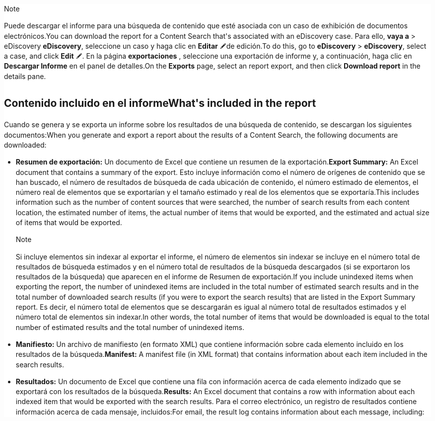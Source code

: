 > [!NOTE]
> <span data-ttu-id="93ff5-178">Puede descargar el informe para una búsqueda de contenido que esté asociada con un caso de exhibición de documentos electrónicos.</span><span class="sxs-lookup"><span data-stu-id="93ff5-178">You can download the report for a Content Search that's associated with an eDiscovery case.</span></span> <span data-ttu-id="93ff5-179">Para ello, **vaya a** \> eDiscovery **eDiscovery**, seleccione un caso y haga clic en **Editar** ![icono](../media/ebd260e4-3556-4fb0-b0bb-cc489773042c.gif)de edición.</span><span class="sxs-lookup"><span data-stu-id="93ff5-179">To do this, go to **eDiscovery** \> **eDiscovery**, select a case, and click **Edit** ![Edit icon](../media/ebd260e4-3556-4fb0-b0bb-cc489773042c.gif).</span></span> <span data-ttu-id="93ff5-180">En la página **exportaciones** , seleccione una exportación de informe y, a continuación, haga clic en **Descargar Informe** en el panel de detalles.</span><span class="sxs-lookup"><span data-stu-id="93ff5-180">On the **Exports** page, select an report export, and then click **Download report** in the details pane.</span></span> 
  
## <a name="whats-included-in-the-report"></a><span data-ttu-id="93ff5-181">Contenido incluido en el informe</span><span class="sxs-lookup"><span data-stu-id="93ff5-181">What's included in the report</span></span>

<span data-ttu-id="93ff5-182">Cuando se genera y se exporta un informe sobre los resultados de una búsqueda de contenido, se descargan los siguientes documentos:</span><span class="sxs-lookup"><span data-stu-id="93ff5-182">When you generate and export a report about the results of a Content Search, the following documents are downloaded:</span></span>
  
- <span data-ttu-id="93ff5-183">**Resumen de exportación:** Un documento de Excel que contiene un resumen de la exportación.</span><span class="sxs-lookup"><span data-stu-id="93ff5-183">**Export Summary:** An Excel document that contains a summary of the export.</span></span> <span data-ttu-id="93ff5-184">Esto incluye información como el número de orígenes de contenido que se han buscado, el número de resultados de búsqueda de cada ubicación de contenido, el número estimado de elementos, el número real de elementos que se exportarían y el tamaño estimado y real de los elementos que se exportaría.</span><span class="sxs-lookup"><span data-stu-id="93ff5-184">This includes information such as the number of content sources that were searched, the number of search results from each content location, the estimated number of items, the actual number of items that would be exported, and the estimated and actual size of items that would be exported.</span></span> 
    
    > [!NOTE]
    > <span data-ttu-id="93ff5-185">Si incluye elementos sin indexar al exportar el informe, el número de elementos sin indexar se incluye en el número total de resultados de búsqueda estimados y en el número total de resultados de la búsqueda descargados (si se exportaron los resultados de la búsqueda) que aparecen en el informe de Resumen de exportación.</span><span class="sxs-lookup"><span data-stu-id="93ff5-185">If you include unindexed items when exporting the report, the number of unindexed items are included in the total number of estimated search results and in the total number of downloaded search results (if you were to export the search results) that are listed in the Export Summary report.</span></span> <span data-ttu-id="93ff5-186">Es decir, el número total de elementos que se descargarán es igual al número total de resultados estimados y el número total de elementos sin indexar.</span><span class="sxs-lookup"><span data-stu-id="93ff5-186">In other words, the total number of items that would be downloaded is equal to the total number of estimated results and the total number of unindexed items.</span></span> 
  
- <span data-ttu-id="93ff5-187">**Manifiesto:** Un archivo de manifiesto (en formato XML) que contiene información sobre cada elemento incluido en los resultados de la búsqueda.</span><span class="sxs-lookup"><span data-stu-id="93ff5-187">**Manifest:** A manifest file (in XML format) that contains information about each item included in the search results.</span></span> 
    
- <span data-ttu-id="93ff5-188">**Resultados:** Un documento de Excel que contiene una fila con información acerca de cada elemento indizado que se exportará con los resultados de la búsqueda.</span><span class="sxs-lookup"><span data-stu-id="93ff5-188">**Results:** An Excel document that contains a row with information about each indexed item that would be exported with the search results.</span></span> <span data-ttu-id="93ff5-189">Para el correo electrónico, un registro de resultados contiene información acerca de cada mensaje, incluidos:</span><span class="sxs-lookup"><span data-stu-id="93ff5-189">For email, the result log contains information about each message, including:</span></span> 
    